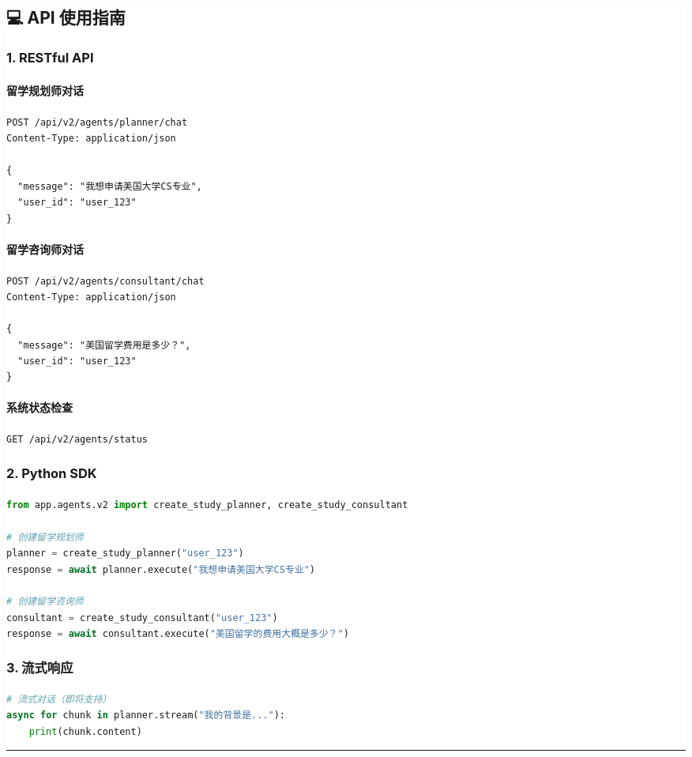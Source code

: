 
## 💻 API 使用指南

### 1. RESTful API

#### 留学规划师对话

```http
POST /api/v2/agents/planner/chat
Content-Type: application/json

{
  "message": "我想申请美国大学CS专业",
  "user_id": "user_123"
}
```

#### 留学咨询师对话

```http
POST /api/v2/agents/consultant/chat
Content-Type: application/json

{
  "message": "美国留学费用是多少？",
  "user_id": "user_123"
}
```

#### 系统状态检查

```http
GET /api/v2/agents/status
```

### 2. Python SDK

```python
from app.agents.v2 import create_study_planner, create_study_consultant

# 创建留学规划师
planner = create_study_planner("user_123")
response = await planner.execute("我想申请美国大学CS专业")

# 创建留学咨询师
consultant = create_study_consultant("user_123")
response = await consultant.execute("美国留学的费用大概是多少？")
```

### 3. 流式响应

```python
# 流式对话（即将支持）
async for chunk in planner.stream("我的背景是..."):
    print(chunk.content)
```

---